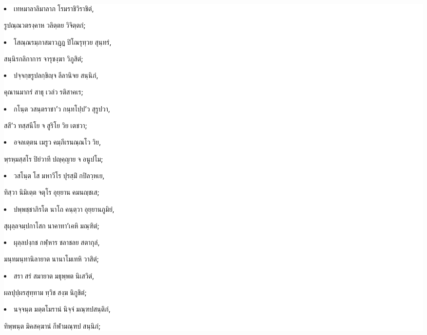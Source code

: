 <li>
เทหมาลาลิมาลาภ โรมราชิวิราชิตํ,  
  
รูปณฺณวตรงฺคาห วลิตฺตย วิจิตฺตกํ;  
</li>
  
<li>
โสณฺณรมฺภาสมาวฎฺฎ ปิโณรุทฺวย สุนฺทรํ,  
  
สนฺนิรกลิกาการ จารุชงฺฆา วิภูสิตํ;  
</li>
  
<li>
ปจฺจกฺขรูปลกฺขิญฺจ ลีลานิจย สนฺนิภํ,  
  
คุณานมากรํ สาธุ เวลํว รติสาคเร;  
</li>
  
<li>
กโนฺต วสนฺตราชา’ว กนฺทโปฺป’ว สุรูปวา,  
  
สสี’ว ทสฺสนีโย จ สูริโย วิย เตชวา;  
</li>
  
<li>
อจลเตฺตน เมรูว คมฺภีเรนณฺณโว วิย,  
  
พฺรหฺมสฺสโร ปิยํวาที ปญฺคฺญาย จ อนูปโม;  
</li>
  
<li>
วสโนฺต โส มหาวีโร ปุรสฺมิํ กปิลวฺหเย,  
  
ทิสฺวา นิมิเตฺต จตุโร อุยฺยาน คมนญฺชเส;  
</li>
  
<li>
ปพฺพชฺชาภิรโต นาโถ คนฺตฺวา อุยฺยานภูมิยํ,  
  
สุผุลฺลจมฺปกาโสก นาคาทา’เคหิ มณฺฑิตํ;  
</li>
  
<li>
ผุลฺลปงฺกช กฬฺหาร ชลาชลย สตากุลํ,  
  
มนฺทมนฺทานิลายาต นานาโมเทหิ วาสิตํ;  
</li>
  
<li>
สรา สรํ สมายาต มธุพฺพต นิเสวิตํ,  
  
ผลปุปฺผรสุทฺทาม ทฺวิช สงฺฆ นิกูชิตํ;  
</li>
  
<li>
นจฺจนฺต มตฺตโมรานํ นิจฺจํ มณฺฑปสนฺติภํ,  
  
ทิพฺพนฺต มิคสคฺฆานํ กีฬามณฺฑป สนฺนิภํ;  
</li>
  